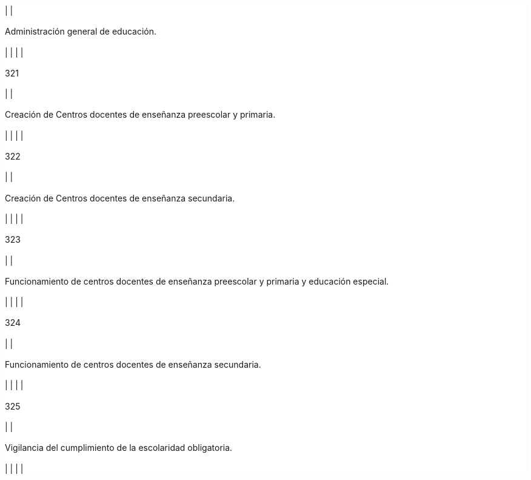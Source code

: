 |  | 

Administración general de educación.

 |
|  |  | 

321

 |  | 

Creación de Centros docentes de enseñanza preescolar y primaria.

 |
|  |  | 

322

 |  | 

Creación de Centros docentes de enseñanza secundaria.

 |
|  |  | 

323

 |  | 

Funcionamiento de centros docentes de enseñanza preescolar y primaria y educación especial.

 |
|  |  | 

324

 |  | 

Funcionamiento de centros docentes de enseñanza secundaria.

 |
|  |  | 

325

 |  | 

Vigilancia del cumplimiento de la escolaridad obligatoria.

 |
|  |  | 
